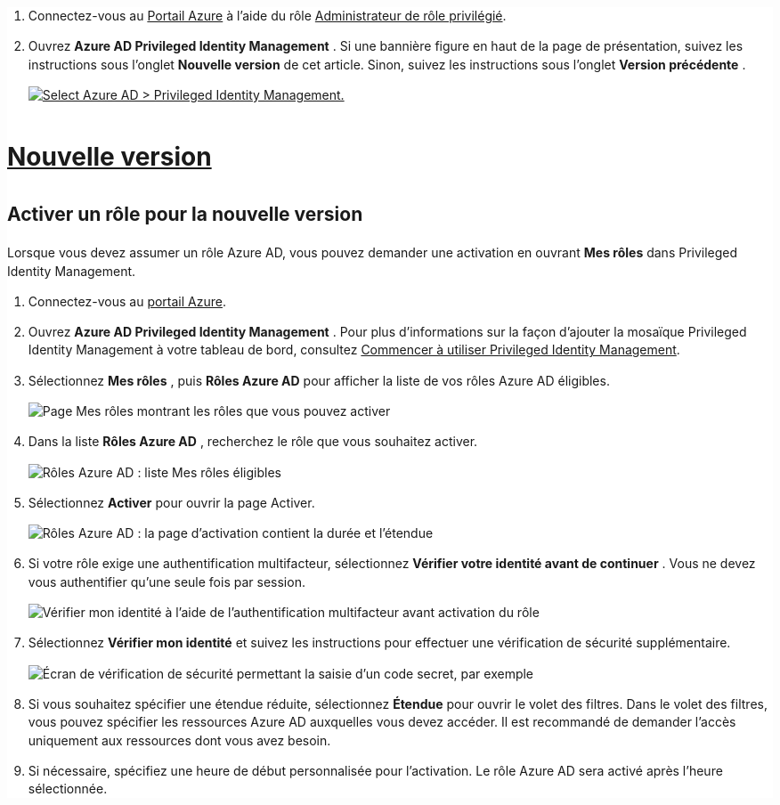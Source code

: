 1. Connectez-vous au [Portail Azure](https://portal.azure.com/) à l’aide du rôle [Administrateur de rôle privilégié](../roles/permissions-reference.md#privileged-role-administrator).
1. Ouvrez **Azure AD Privileged Identity Management** . Si une bannière figure en haut de la page de présentation, suivez les instructions sous l’onglet **Nouvelle version** de cet article. Sinon, suivez les instructions sous l’onglet **Version précédente** .

    [![Select Azure AD > Privileged Identity Management.](media/pim-how-to-add-role-to-user/pim-new-version.png)](media/pim-how-to-add-role-to-user/pim-new-version.png#lightbox)

# <a name="new-version"></a>[Nouvelle version](#tab/new)

## <a name="activate-a-role-for-new-version"></a>Activer un rôle pour la nouvelle version

Lorsque vous devez assumer un rôle Azure AD, vous pouvez demander une activation en ouvrant **Mes rôles** dans Privileged Identity Management.

1. Connectez-vous au [portail Azure](https://portal.azure.com/).

1. Ouvrez **Azure AD Privileged Identity Management** . Pour plus d’informations sur la façon d’ajouter la mosaïque Privileged Identity Management à votre tableau de bord, consultez [Commencer à utiliser Privileged Identity Management](pim-getting-started.md).

1. Sélectionnez **Mes rôles** , puis **Rôles Azure AD** pour afficher la liste de vos rôles Azure AD éligibles.

    ![Page Mes rôles montrant les rôles que vous pouvez activer](./media/pim-how-to-activate-role/my-roles.png)

1. Dans la liste **Rôles Azure AD** , recherchez le rôle que vous souhaitez activer.

    ![Rôles Azure AD : liste Mes rôles éligibles](./media/pim-how-to-activate-role/activate-link.png)

1. Sélectionnez **Activer** pour ouvrir la page Activer.

    ![Rôles Azure AD : la page d’activation contient la durée et l’étendue](./media/pim-how-to-activate-role/activate-page.png)

1. Si votre rôle exige une authentification multifacteur, sélectionnez **Vérifier votre identité avant de continuer** . Vous ne devez vous authentifier qu’une seule fois par session.

    ![Vérifier mon identité à l’aide de l’authentification multifacteur avant activation du rôle](./media/pim-resource-roles-activate-your-roles/resources-my-roles-mfa.png)

1. Sélectionnez **Vérifier mon identité** et suivez les instructions pour effectuer une vérification de sécurité supplémentaire.

    ![Écran de vérification de sécurité permettant la saisie d’un code secret, par exemple](./media/pim-resource-roles-activate-your-roles/resources-mfa-enter-code.png)

1. Si vous souhaitez spécifier une étendue réduite, sélectionnez **Étendue** pour ouvrir le volet des filtres. Dans le volet des filtres, vous pouvez spécifier les ressources Azure AD auxquelles vous devez accéder. Il est recommandé de demander l’accès uniquement aux ressources dont vous avez besoin.

1. Si nécessaire, spécifiez une heure de début personnalisée pour l’activation. Le rôle Azure AD sera activé après l’heure sélectionnée.

